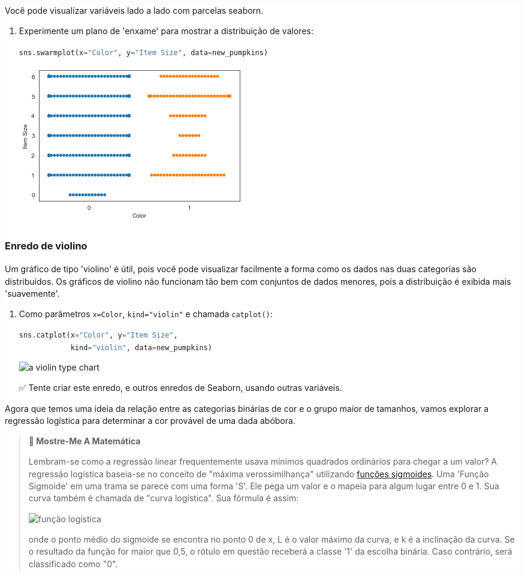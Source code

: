  Você pode visualizar variáveis lado a lado com parcelas seaborn.

1. Experimente um plano de 'enxame' para mostrar a distribuição de valores:

    ```python
    sns.swarmplot(x="Color", y="Item Size", data=new_pumpkins)
    ```

    ![Um enxame de dados visualizados](../images/swarm.png)

### Enredo de violino

Um gráfico de tipo 'violino' é útil, pois você pode visualizar facilmente a forma como os dados nas duas categorias são distribuídos. Os gráficos de violino não funcionam tão bem com conjuntos de dados menores, pois a distribuição é exibida mais 'suavemente'.

1. Como parâmetros `x=Color`, `kind="violin"` e chamada `catplot()`:

    ```python
    sns.catplot(x="Color", y="Item Size",
                kind="violin", data=new_pumpkins)
    ```

    ![a violin type chart](images/violin.png)

    ✅ Tente criar este enredo, e outros enredos de Seaborn, usando outras variáveis.

Agora que temos uma ideia da relação entre as categorias binárias de cor e o grupo maior de tamanhos, vamos explorar a regressão logística para determinar a cor provável de uma dada abóbora.

> **🧮 Mostre-Me A Matemática**
>
> Lembram-se como a regressão linear frequentemente usava mínimos quadrados ordinários para chegar a um valor? A regressão logística baseia-se no conceito de "máxima verossimilhança" utilizando [funções sigmoides](https://wikipedia.org/wiki/Sigmoid_function). Uma 'Função Sigmoide' em uma trama se parece com uma forma 'S'. Ele pega um valor e o mapeia para algum lugar entre 0 e 1. Sua curva também é chamada de "curva logística". Sua fórmula é assim:
>
> ![função logística](images/sigmoid.png)
>
> onde o ponto médio do sigmoide se encontra no ponto 0 de x, L é o valor máximo da curva, e k é a inclinação da curva. Se o resultado da função for maior que 0,5, o rótulo em questão receberá a classe '1' da escolha binária. Caso contrário, será classificado como "0".
